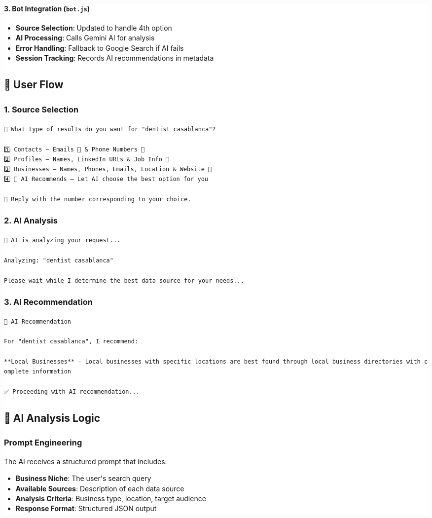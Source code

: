 #### **3. Bot Integration (`bot.js`)**
- **Source Selection**: Updated to handle 4th option
- **AI Processing**: Calls Gemini AI for analysis
- **Error Handling**: Fallback to Google Search if AI fails
- **Session Tracking**: Records AI recommendations in metadata

## 🔄 **User Flow**

### **1. Source Selection**
```
🎯 What type of results do you want for "dentist casablanca"?

1️⃣ Contacts – Emails 📧 & Phone Numbers 📱
2️⃣ Profiles – Names, LinkedIn URLs & Job Info 👤
3️⃣ Businesses – Names, Phones, Emails, Location & Website 🏢
4️⃣ 🤖 AI Recommends – Let AI choose the best option for you

💬 Reply with the number corresponding to your choice.
```

### **2. AI Analysis**
```
🤖 AI is analyzing your request...

Analyzing: "dentist casablanca"

Please wait while I determine the best data source for your needs...
```

### **3. AI Recommendation**
```
🤖 AI Recommendation

For "dentist casablanca", I recommend:

**Local Businesses** - Local businesses with specific locations are best found through local business directories with complete information

✅ Proceeding with AI recommendation...
```

## 🧠 **AI Analysis Logic**

### **Prompt Engineering**
The AI receives a structured prompt that includes:
- **Business Niche**: The user's search query
- **Available Sources**: Description of each data source
- **Analysis Criteria**: Business type, location, target audience
- **Response Format**: Structured JSON output
